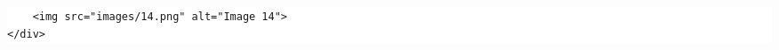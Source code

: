         <img src="images/14.png" alt="Image 14">
    </div>
</div>

<script>
var slider = document.getElementById('slider');
var sliderInner = document.getElementById('slider-inner');
var images = sliderInner.getElementsByTagName('img');
var totalWidth = 0;
var currentOffset = 0;
var animationFrame;

// 计算所有图片的总宽度
function calculateTotalWidth() {
    totalWidth = 0;
    for (var img of images) {
        totalWidth += img.offsetWidth + 10; // 加上margin的宽度
    }
}
